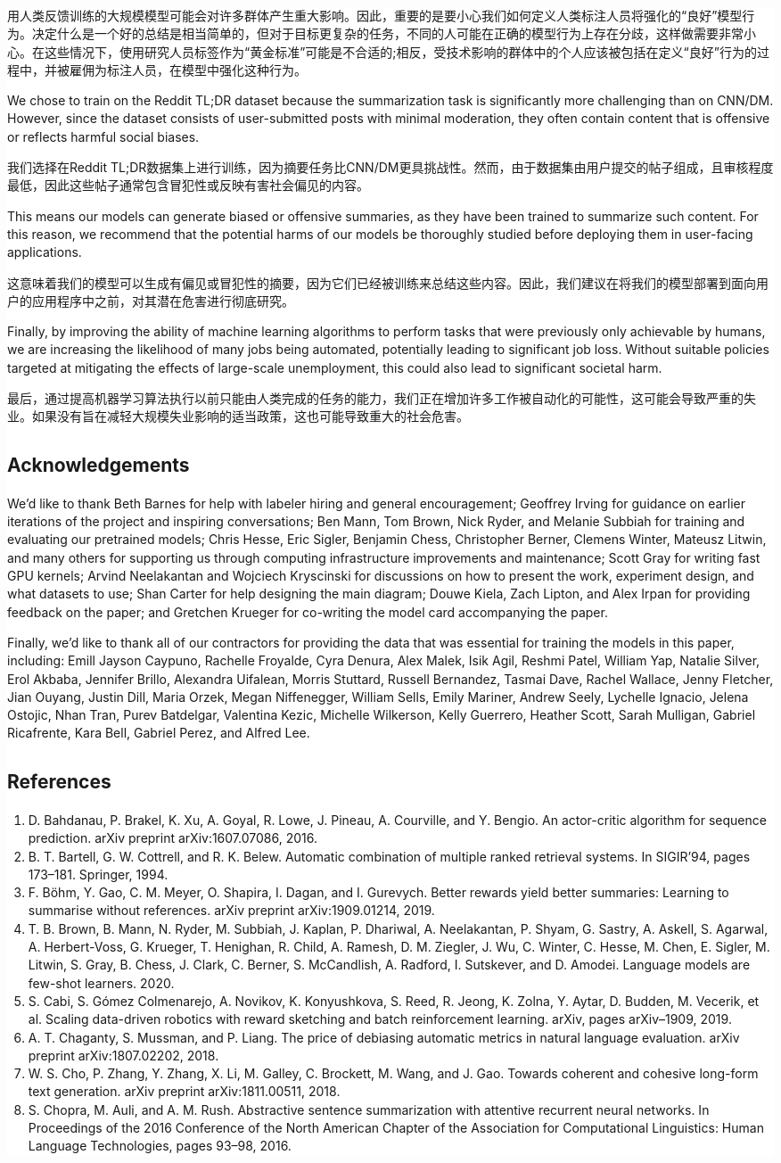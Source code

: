 用人类反馈训练的大规模模型可能会对许多群体产生重大影响。因此，重要的是要小心我们如何定义人类标注人员将强化的“良好”模型行为。决定什么是一个好的总结是相当简单的，但对于目标更复杂的任务，不同的人可能在正确的模型行为上存在分歧，这样做需要非常小心。在这些情况下，使用研究人员标签作为“黄金标准”可能是不合适的;相反，受技术影响的群体中的个人应该被包括在定义“良好”行为的过程中，并被雇佣为标注人员，在模型中强化这种行为。

We chose to train on the Reddit TL;DR dataset because the summarization task is significantly more challenging than on CNN/DM. However, since the dataset consists of user-submitted posts with minimal moderation, they often contain content that is offensive or reflects harmful social biases.

我们选择在Reddit TL;DR数据集上进行训练，因为摘要任务比CNN/DM更具挑战性。然而，由于数据集由用户提交的帖子组成，且审核程度最低，因此这些帖子通常包含冒犯性或反映有害社会偏见的内容。

This means our models can generate biased or offensive summaries, as they have been trained to summarize such content. For this reason, we recommend that the potential harms of our models be thoroughly studied before deploying them in user-facing applications.

这意味着我们的模型可以生成有偏见或冒犯性的摘要，因为它们已经被训练来总结这些内容。因此，我们建议在将我们的模型部署到面向用户的应用程序中之前，对其潜在危害进行彻底研究。

Finally, by improving the ability of machine learning algorithms to perform tasks that were previously only achievable by humans, we are increasing the likelihood of many jobs being automated, potentially leading to significant job loss. Without suitable policies targeted at mitigating the effects of large-scale unemployment, this could also lead to significant societal harm.

最后，通过提高机器学习算法执行以前只能由人类完成的任务的能力，我们正在增加许多工作被自动化的可能性，这可能会导致严重的失业。如果没有旨在减轻大规模失业影响的适当政策，这也可能导致重大的社会危害。

## Acknowledgements
We’d like to thank Beth Barnes for help with labeler hiring and general encouragement; Geoffrey Irving for guidance on earlier iterations of the project and inspiring conversations; Ben Mann, Tom Brown, Nick Ryder, and Melanie Subbiah for training and evaluating our pretrained models; Chris Hesse, Eric Sigler, Benjamin Chess, Christopher Berner, Clemens Winter, Mateusz Litwin, and many others for supporting us through computing infrastructure improvements and maintenance; Scott Gray for writing fast GPU kernels; Arvind Neelakantan and Wojciech Kryscinski for discussions on how to present the work, experiment design, and what datasets to use; Shan Carter for help designing the main diagram; Douwe Kiela, Zach Lipton, and Alex Irpan for providing feedback on the paper; and Gretchen Krueger for co-writing the model card accompanying the paper.

Finally, we’d like to thank all of our contractors for providing the data that was essential for training the models in this paper, including: Emill Jayson Caypuno, Rachelle Froyalde, Cyra Denura, Alex Malek, Isik Agil, Reshmi Patel, William Yap, Natalie Silver, Erol Akbaba, Jennifer Brillo, Alexandra Uifalean, Morris Stuttard, Russell Bernandez, Tasmai Dave, Rachel Wallace, Jenny Fletcher, Jian Ouyang, Justin Dill, Maria Orzek, Megan Niffenegger, William Sells, Emily Mariner, Andrew Seely, Lychelle Ignacio, Jelena Ostojic, Nhan Tran, Purev Batdelgar, Valentina Kezic, Michelle Wilkerson, Kelly Guerrero, Heather Scott, Sarah Mulligan, Gabriel Ricafrente, Kara Bell, Gabriel Perez, and Alfred Lee.

## References
1. D. Bahdanau, P. Brakel, K. Xu, A. Goyal, R. Lowe, J. Pineau, A. Courville, and Y. Bengio. An actor-critic algorithm for sequence prediction. arXiv preprint arXiv:1607.07086, 2016.
2. B. T. Bartell, G. W. Cottrell, and R. K. Belew. Automatic combination of multiple ranked retrieval systems. In SIGIR’94, pages 173–181. Springer, 1994.
3. F. Böhm, Y. Gao, C. M. Meyer, O. Shapira, I. Dagan, and I. Gurevych. Better rewards yield better summaries: Learning to summarise without references. arXiv preprint arXiv:1909.01214, 2019.
4. T. B. Brown, B. Mann, N. Ryder, M. Subbiah, J. Kaplan, P. Dhariwal, A. Neelakantan, P. Shyam, G. Sastry, A. Askell, S. Agarwal, A. Herbert-Voss, G. Krueger, T. Henighan, R. Child, A. Ramesh, D. M. Ziegler, J. Wu, C. Winter, C. Hesse, M. Chen, E. Sigler, M. Litwin, S. Gray, B. Chess, J. Clark, C. Berner, S. McCandlish, A. Radford, I. Sutskever, and D. Amodei. Language models are few-shot learners. 2020.
5. S. Cabi, S. Gómez Colmenarejo, A. Novikov, K. Konyushkova, S. Reed, R. Jeong, K. Zolna, Y. Aytar, D. Budden, M. Vecerik, et al. Scaling data-driven robotics with reward sketching and batch reinforcement learning. arXiv, pages arXiv–1909, 2019.
6. A. T. Chaganty, S. Mussman, and P. Liang. The price of debiasing automatic metrics in natural language evaluation. arXiv preprint arXiv:1807.02202, 2018.
7. W. S. Cho, P. Zhang, Y. Zhang, X. Li, M. Galley, C. Brockett, M. Wang, and J. Gao. Towards coherent and cohesive long-form text generation. arXiv preprint arXiv:1811.00511, 2018.
8. S. Chopra, M. Auli, and A. M. Rush. Abstractive sentence summarization with attentive recurrent neural networks. In Proceedings of the 2016 Conference of the North American Chapter of the Association for Computational Linguistics: Human Language Technologies, pages 93–98, 2016.